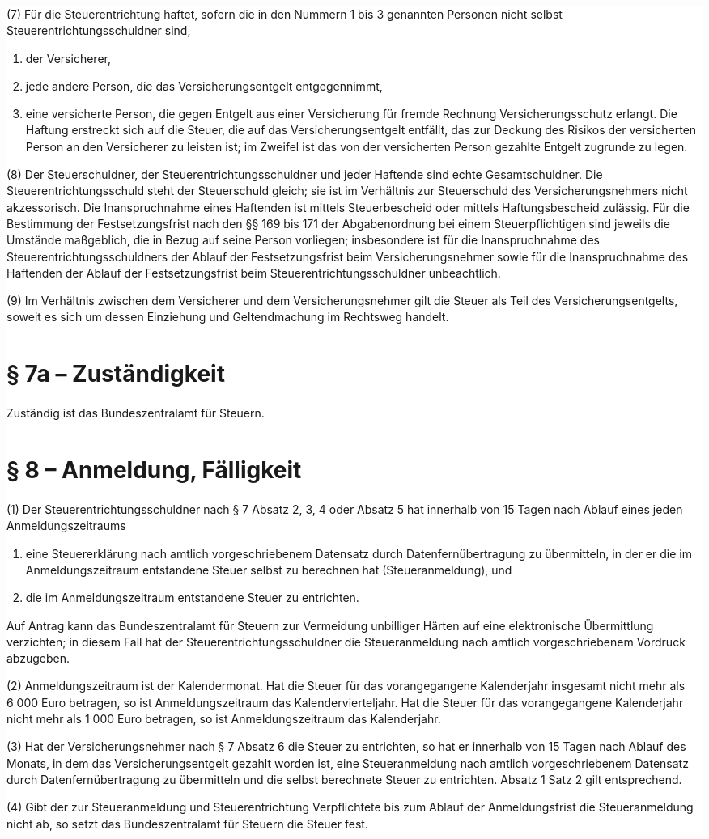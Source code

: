 (7) Für die Steuerentrichtung haftet, sofern die in den Nummern 1 bis 3 genannten Personen nicht selbst Steuerentrichtungsschuldner sind,

1. der Versicherer,

2. jede andere Person, die das Versicherungsentgelt entgegennimmt,

3. eine versicherte Person, die gegen Entgelt aus einer Versicherung für fremde Rechnung Versicherungsschutz erlangt. Die Haftung erstreckt sich auf die Steuer, die auf das Versicherungsentgelt entfällt, das zur Deckung des Risikos der versicherten Person an den Versicherer zu leisten ist; im Zweifel ist das von der versicherten Person gezahlte Entgelt zugrunde zu legen.

(8) Der Steuerschuldner, der Steuerentrichtungsschuldner und jeder Haftende sind echte Gesamtschuldner. Die Steuerentrichtungsschuld steht der Steuerschuld gleich; sie ist im Verhältnis zur Steuerschuld des Versicherungsnehmers nicht akzessorisch. Die Inanspruchnahme eines Haftenden ist mittels Steuerbescheid oder mittels Haftungsbescheid zulässig. Für die Bestimmung der Festsetzungsfrist nach den §§ 169 bis 171 der Abgabenordnung bei einem Steuerpflichtigen sind jeweils die Umstände maßgeblich, die in Bezug auf seine Person vorliegen; insbesondere ist für die Inanspruchnahme des Steuerentrichtungsschuldners der Ablauf der Festsetzungsfrist beim Versicherungsnehmer sowie für die Inanspruchnahme des Haftenden der Ablauf der Festsetzungsfrist beim Steuerentrichtungsschuldner unbeachtlich.

(9) Im Verhältnis zwischen dem Versicherer und dem Versicherungsnehmer gilt die Steuer als Teil des Versicherungsentgelts, soweit es sich um dessen Einziehung und Geltendmachung im Rechtsweg handelt.

# § 7a – Zuständigkeit

Zuständig ist das Bundeszentralamt für Steuern.

# § 8 – Anmeldung, Fälligkeit

(1) Der Steuerentrichtungsschuldner nach § 7 Absatz 2, 3, 4 oder Absatz 5 hat innerhalb von 15 Tagen nach Ablauf eines jeden Anmeldungszeitraums

1. eine Steuererklärung nach amtlich vorgeschriebenem Datensatz durch Datenfernübertragung zu übermitteln, in der er die im Anmeldungszeitraum entstandene Steuer selbst zu berechnen hat (Steueranmeldung), und

2. die im Anmeldungszeitraum entstandene Steuer zu entrichten.

Auf Antrag kann das Bundeszentralamt für Steuern zur Vermeidung unbilliger Härten auf eine elektronische Übermittlung verzichten; in diesem Fall hat der Steuerentrichtungsschuldner die Steueranmeldung nach amtlich vorgeschriebenem Vordruck abzugeben.

(2) Anmeldungszeitraum ist der Kalendermonat. Hat die Steuer für das vorangegangene Kalenderjahr insgesamt nicht mehr als 6 000 Euro betragen, so ist Anmeldungszeitraum das Kalendervierteljahr. Hat die Steuer für das vorangegangene Kalenderjahr nicht mehr als 1 000 Euro betragen, so ist Anmeldungszeitraum das Kalenderjahr.

(3) Hat der Versicherungsnehmer nach § 7 Absatz 6 die Steuer zu entrichten, so hat er innerhalb von 15 Tagen nach Ablauf des Monats, in dem das Versicherungsentgelt gezahlt worden ist, eine Steueranmeldung nach amtlich vorgeschriebenem Datensatz durch Datenfernübertragung zu übermitteln und die selbst berechnete Steuer zu entrichten. Absatz 1 Satz 2 gilt entsprechend.

(4) Gibt der zur Steueranmeldung und Steuerentrichtung Verpflichtete bis zum Ablauf der Anmeldungsfrist die Steueranmeldung nicht ab, so setzt das Bundeszentralamt für Steuern die Steuer fest.
